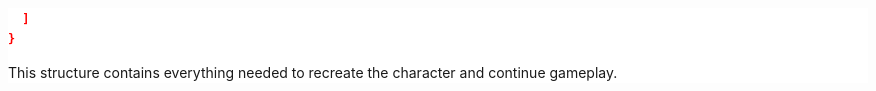 ```json
  ]
}
```

This structure contains everything needed to recreate the character and continue gameplay.
